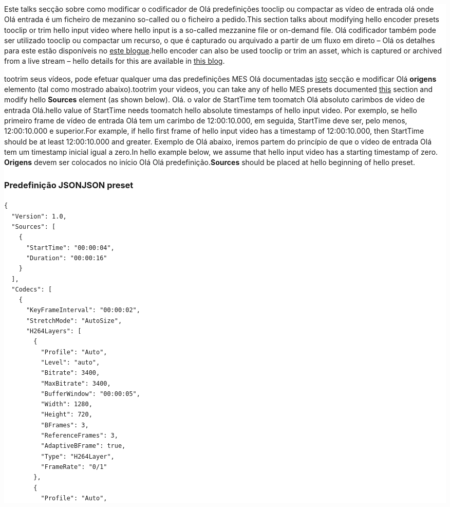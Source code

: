 <span data-ttu-id="f33ab-140">Este talks secção sobre como modificar o codificador de Olá predefinições tooclip ou compactar as vídeo de entrada olá onde Olá entrada é um ficheiro de mezanino so-called ou o ficheiro a pedido.</span><span class="sxs-lookup"><span data-stu-id="f33ab-140">This section talks about modifying hello encoder presets tooclip or trim hello input video where hello input is a so-called mezzanine file or on-demand file.</span></span> <span data-ttu-id="f33ab-141">Olá codificador também pode ser utilizado tooclip ou compactar um recurso, o que é capturado ou arquivado a partir de um fluxo em direto – Olá os detalhes para este estão disponíveis no [este blogue](https://azure.microsoft.com/blog/sub-clipping-and-live-archive-extraction-with-media-encoder-standard/).</span><span class="sxs-lookup"><span data-stu-id="f33ab-141">hello encoder can also be used tooclip or trim an asset, which is captured or archived from a live stream – hello details for this are available in [this blog](https://azure.microsoft.com/blog/sub-clipping-and-live-archive-extraction-with-media-encoder-standard/).</span></span>

<span data-ttu-id="f33ab-142">tootrim seus vídeos, pode efetuar qualquer uma das predefinições MES Olá documentadas [isto](media-services-mes-presets-overview.md) secção e modificar Olá **origens** elemento (tal como mostrado abaixo).</span><span class="sxs-lookup"><span data-stu-id="f33ab-142">tootrim your videos, you can take any of hello MES presets documented [this](media-services-mes-presets-overview.md) section and modify hello **Sources** element (as shown below).</span></span> <span data-ttu-id="f33ab-143">Olá. o valor de StartTime tem toomatch Olá absoluto carimbos de vídeo de entrada Olá.</span><span class="sxs-lookup"><span data-stu-id="f33ab-143">hello value of StartTime needs toomatch hello absolute timestamps of hello input video.</span></span> <span data-ttu-id="f33ab-144">Por exemplo, se hello primeiro frame de vídeo de entrada Olá tem um carimbo de 12:00:10.000, em seguida, StartTime deve ser, pelo menos, 12:00:10.000 e superior.</span><span class="sxs-lookup"><span data-stu-id="f33ab-144">For example, if hello first frame of hello input video has a timestamp of 12:00:10.000, then StartTime should be at least 12:00:10.000 and greater.</span></span> <span data-ttu-id="f33ab-145">Exemplo de Olá abaixo, iremos partem do princípio de que o vídeo de entrada Olá tem um timestamp inicial igual a zero.</span><span class="sxs-lookup"><span data-stu-id="f33ab-145">In hello example below, we assume that hello input video has a starting timestamp of zero.</span></span> <span data-ttu-id="f33ab-146">**Origens** devem ser colocados no início Olá Olá predefinição.</span><span class="sxs-lookup"><span data-stu-id="f33ab-146">**Sources** should be placed at hello beginning of hello preset.</span></span>

### <span data-ttu-id="f33ab-147"><a id="json"></a>Predefinição JSON</span><span class="sxs-lookup"><span data-stu-id="f33ab-147"><a id="json"></a>JSON preset</span></span>
    {
      "Version": 1.0,
      "Sources": [
        {
          "StartTime": "00:00:04",
          "Duration": "00:00:16"
        }
      ],
      "Codecs": [
        {
          "KeyFrameInterval": "00:00:02",
          "StretchMode": "AutoSize",
          "H264Layers": [
            {
              "Profile": "Auto",
              "Level": "auto",
              "Bitrate": 3400,
              "MaxBitrate": 3400,
              "BufferWindow": "00:00:05",
              "Width": 1280,
              "Height": 720,
              "BFrames": 3,
              "ReferenceFrames": 3,
              "AdaptiveBFrame": true,
              "Type": "H264Layer",
              "FrameRate": "0/1"
            },
            {
              "Profile": "Auto",